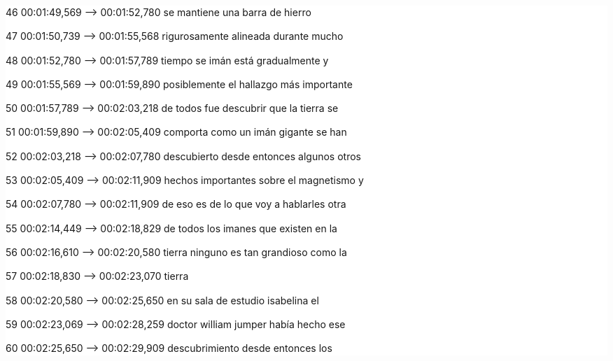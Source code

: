 46
00:01:49,569 --> 00:01:52,780
se mantiene una barra de hierro

47
00:01:50,739 --> 00:01:55,568
rigurosamente alineada durante mucho

48
00:01:52,780 --> 00:01:57,789
tiempo se imán está gradualmente y

49
00:01:55,569 --> 00:01:59,890
posiblemente el hallazgo más importante

50
00:01:57,789 --> 00:02:03,218
de todos fue descubrir que la tierra se

51
00:01:59,890 --> 00:02:05,409
comporta como un imán gigante se han

52
00:02:03,218 --> 00:02:07,780
descubierto desde entonces algunos otros

53
00:02:05,409 --> 00:02:11,909
hechos importantes sobre el magnetismo y

54
00:02:07,780 --> 00:02:11,909
de eso es de lo que voy a hablarles otra

55
00:02:14,449 --> 00:02:18,829
de todos los imanes que existen en la

56
00:02:16,610 --> 00:02:20,580
tierra ninguno es tan grandioso como la

57
00:02:18,830 --> 00:02:23,070
tierra

58
00:02:20,580 --> 00:02:25,650
en su sala de estudio isabelina el

59
00:02:23,069 --> 00:02:28,259
doctor william jumper había hecho ese

60
00:02:25,650 --> 00:02:29,909
descubrimiento desde entonces los

